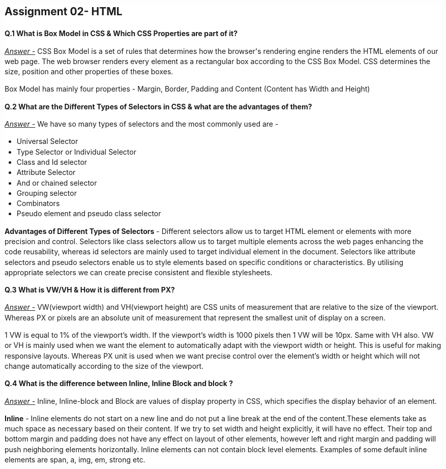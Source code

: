 ## Assignment 02- HTML

**Q.1 What is Box Model in CSS & Which CSS Properties are part of it?**

<u>_Answer -_</u> CSS Box Model is a set of rules that determines how the browser's rendering engine renders the HTML elements of our web page. The web browser renders every element as a rectangular box according to the CSS Box Model. CSS determines the size, position and other properties of these boxes.

Box Model has mainly four properties - Margin, Border, Padding and Content (Content has Width and Height)

**Q.2 What are the Different Types of Selectors in CSS & what are the advantages of them?**

<u>_Answer -_</u> We have so many types of selectors and the most commonly used are -

- Universal Selector
- Type Selector or Individual Selector
- Class and Id selector
- Attribute Selector
- And or chained selector
- Grouping selector
- Combinators
- Pseudo element and pseudo class selector

**Advantages of Different Types of Selectors** - Different selectors allow us to target HTML element or elements with more precision and control. Selectors like class selectors allow us to target multiple elements across the web pages enhancing the code reusability, whereas id selectors are mainly used to target individual element in the document. Selectors like attribute selectors and pseudo selectors enable us to style elements based on specific conditions or characteristics. By utilising appropriate selectors we can create precise consistent and flexible stylesheets.

**Q.3 What is VW/VH & How it is different from PX?**

<u>_Answer -_</u> VW(viewport width) and VH(viewport height) are CSS units of measurement that are relative to the size of the viewport. Whereas PX or pixels are an absolute unit of measurement that represent the smallest unit of display on a screen.

1 VW is equal to 1% of the viewport’s width. If the viewport’s width is 1000 pixels then 1 VW will be 10px. Same with VH also. VW or VH is mainly used when we want the element to automatically adapt with the viewport width or height. This is useful for making responsive layouts. Whereas PX unit is used when we want precise control over the element’s width or height which will not change automatically according to the size of the viewport.

**Q.4 What is the difference between Inline, Inline Block and block ?**

<u>_Answer -_</u> Inline, Inline-block and Block are values of display property in CSS, which specifies the display behavior of an element.

**Inline** - Inline elements do not start on a new line and do not put a line break at the end of the content.These elements take as much space as necessary based on their content. If we try to set width and height explicitly, it will have no effect. Their top and bottom margin and padding does not have any effect on layout of other elements, however left and right margin and padding will push neighboring elements horizontally. Inline elements can not contain block level elements. Examples of some default inline elements are span, a, img, em, strong etc.
